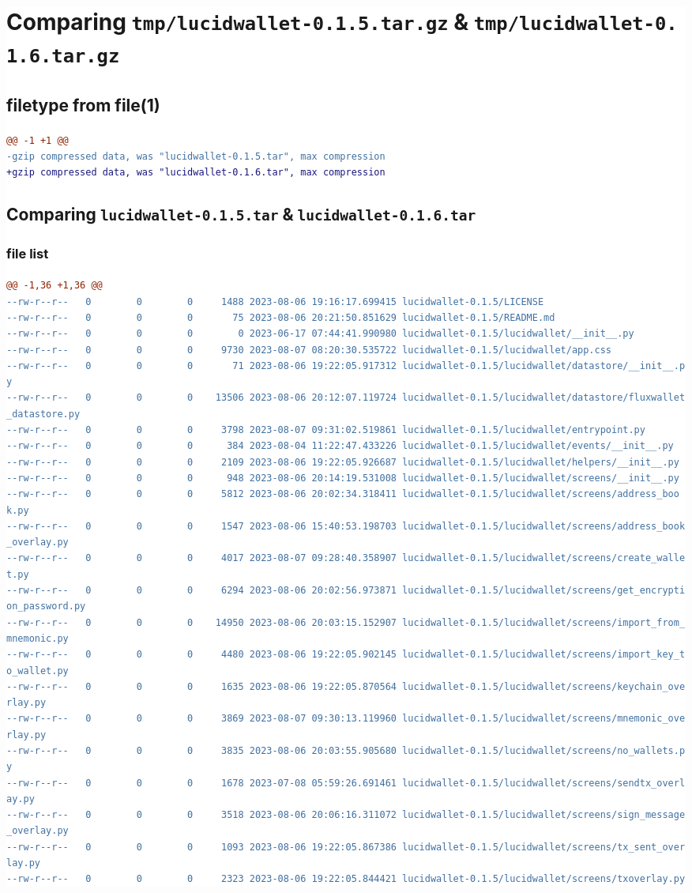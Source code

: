# Comparing `tmp/lucidwallet-0.1.5.tar.gz` & `tmp/lucidwallet-0.1.6.tar.gz`

## filetype from file(1)

```diff
@@ -1 +1 @@
-gzip compressed data, was "lucidwallet-0.1.5.tar", max compression
+gzip compressed data, was "lucidwallet-0.1.6.tar", max compression
```

## Comparing `lucidwallet-0.1.5.tar` & `lucidwallet-0.1.6.tar`

### file list

```diff
@@ -1,36 +1,36 @@
--rw-r--r--   0        0        0     1488 2023-08-06 19:16:17.699415 lucidwallet-0.1.5/LICENSE
--rw-r--r--   0        0        0       75 2023-08-06 20:21:50.851629 lucidwallet-0.1.5/README.md
--rw-r--r--   0        0        0        0 2023-06-17 07:44:41.990980 lucidwallet-0.1.5/lucidwallet/__init__.py
--rw-r--r--   0        0        0     9730 2023-08-07 08:20:30.535722 lucidwallet-0.1.5/lucidwallet/app.css
--rw-r--r--   0        0        0       71 2023-08-06 19:22:05.917312 lucidwallet-0.1.5/lucidwallet/datastore/__init__.py
--rw-r--r--   0        0        0    13506 2023-08-06 20:12:07.119724 lucidwallet-0.1.5/lucidwallet/datastore/fluxwallet_datastore.py
--rw-r--r--   0        0        0     3798 2023-08-07 09:31:02.519861 lucidwallet-0.1.5/lucidwallet/entrypoint.py
--rw-r--r--   0        0        0      384 2023-08-04 11:22:47.433226 lucidwallet-0.1.5/lucidwallet/events/__init__.py
--rw-r--r--   0        0        0     2109 2023-08-06 19:22:05.926687 lucidwallet-0.1.5/lucidwallet/helpers/__init__.py
--rw-r--r--   0        0        0      948 2023-08-06 20:14:19.531008 lucidwallet-0.1.5/lucidwallet/screens/__init__.py
--rw-r--r--   0        0        0     5812 2023-08-06 20:02:34.318411 lucidwallet-0.1.5/lucidwallet/screens/address_book.py
--rw-r--r--   0        0        0     1547 2023-08-06 15:40:53.198703 lucidwallet-0.1.5/lucidwallet/screens/address_book_overlay.py
--rw-r--r--   0        0        0     4017 2023-08-07 09:28:40.358907 lucidwallet-0.1.5/lucidwallet/screens/create_wallet.py
--rw-r--r--   0        0        0     6294 2023-08-06 20:02:56.973871 lucidwallet-0.1.5/lucidwallet/screens/get_encryption_password.py
--rw-r--r--   0        0        0    14950 2023-08-06 20:03:15.152907 lucidwallet-0.1.5/lucidwallet/screens/import_from_mnemonic.py
--rw-r--r--   0        0        0     4480 2023-08-06 19:22:05.902145 lucidwallet-0.1.5/lucidwallet/screens/import_key_to_wallet.py
--rw-r--r--   0        0        0     1635 2023-08-06 19:22:05.870564 lucidwallet-0.1.5/lucidwallet/screens/keychain_overlay.py
--rw-r--r--   0        0        0     3869 2023-08-07 09:30:13.119960 lucidwallet-0.1.5/lucidwallet/screens/mnemonic_overlay.py
--rw-r--r--   0        0        0     3835 2023-08-06 20:03:55.905680 lucidwallet-0.1.5/lucidwallet/screens/no_wallets.py
--rw-r--r--   0        0        0     1678 2023-07-08 05:59:26.691461 lucidwallet-0.1.5/lucidwallet/screens/sendtx_overlay.py
--rw-r--r--   0        0        0     3518 2023-08-06 20:06:16.311072 lucidwallet-0.1.5/lucidwallet/screens/sign_message_overlay.py
--rw-r--r--   0        0        0     1093 2023-08-06 19:22:05.867386 lucidwallet-0.1.5/lucidwallet/screens/tx_sent_overlay.py
--rw-r--r--   0        0        0     2323 2023-08-06 19:22:05.844421 lucidwallet-0.1.5/lucidwallet/screens/txoverlay.py
```